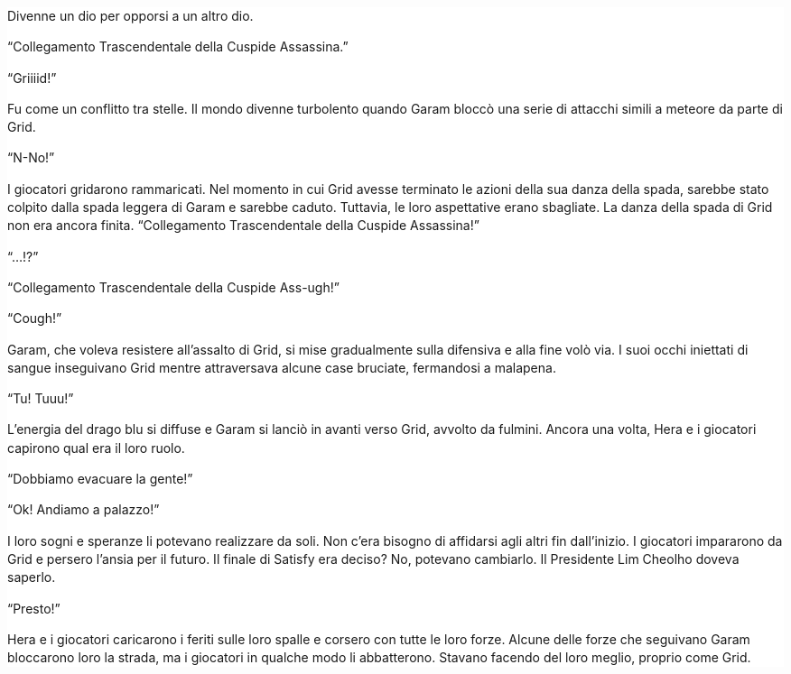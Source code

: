 Divenne un dio per opporsi a un altro dio.
 
“Collegamento Trascendentale della Cuspide Assassina.”
 
“Griiiid!”
 
Fu come un conflitto tra stelle. Il mondo divenne turbolento quando Garam bloccò una serie di attacchi simili a meteore da parte di Grid.
 
“N-No!”
 
I giocatori gridarono rammaricati. Nel momento in cui Grid avesse terminato le azioni della sua danza della spada, sarebbe stato colpito dalla spada leggera di Garam e sarebbe caduto. Tuttavia, le loro aspettative erano sbagliate. La danza della spada di Grid non era ancora finita. “Collegamento Trascendentale della Cuspide Assassina!”
 
“…!?”
 
“Collegamento Trascendentale della Cuspide Ass-ugh!”
 
“Cough!”
 
Garam, che voleva resistere all’assalto di Grid, si mise gradualmente sulla difensiva e alla fine volò via. I suoi occhi iniettati di sangue inseguivano Grid mentre attraversava alcune case bruciate, fermandosi a malapena.
 
“Tu! Tuuu!”
 
L’energia del drago blu si diffuse e Garam si lanciò in avanti verso Grid, avvolto da fulmini. Ancora una volta, Hera e i giocatori capirono qual era il loro ruolo.
 
“Dobbiamo evacuare la gente!”
 
“Ok! Andiamo a palazzo!”
 
I loro sogni e speranze li potevano realizzare da soli. Non c’era bisogno di affidarsi agli altri fin dall’inizio. I giocatori impararono da Grid e persero l’ansia per il futuro. Il finale di Satisfy era deciso? No, potevano cambiarlo. Il Presidente Lim Cheolho doveva saperlo.
 
“Presto!”
 
Hera e i giocatori caricarono i feriti sulle loro spalle e corsero con tutte le loro forze. Alcune delle forze che seguivano Garam bloccarono loro la strada, ma i giocatori in qualche modo li abbatterono. Stavano facendo del loro meglio, proprio come Grid.


